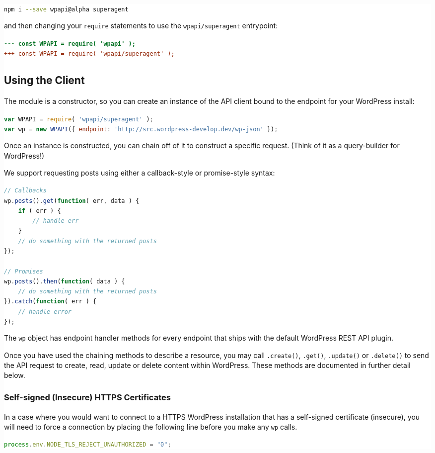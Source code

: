 ```sh
npm i --save wpapi@alpha superagent
```

and then changing your `require` statements to use the `wpapi/superagent` entrypoint:

```diff
--- const WPAPI = require( 'wpapi' );
+++ const WPAPI = require( 'wpapi/superagent' );
```

## Using the Client

The module is a constructor, so you can create an instance of the API client bound to the endpoint for your WordPress install:

```javascript
var WPAPI = require( 'wpapi/superagent' );
var wp = new WPAPI({ endpoint: 'http://src.wordpress-develop.dev/wp-json' });
```
Once an instance is constructed, you can chain off of it to construct a specific request. (Think of it as a query-builder for WordPress!)

We support requesting posts using either a callback-style or promise-style syntax:

```javascript
// Callbacks
wp.posts().get(function( err, data ) {
    if ( err ) {
        // handle err
    }
    // do something with the returned posts
});

// Promises
wp.posts().then(function( data ) {
    // do something with the returned posts
}).catch(function( err ) {
    // handle error
});
```
The `wp` object has endpoint handler methods for every endpoint that ships with the default WordPress REST API plugin.

Once you have used the chaining methods to describe a resource, you may call `.create()`, `.get()`, `.update()` or `.delete()`  to send the API request to create, read, update or delete content within WordPress. These methods are documented in further detail below.

### Self-signed (Insecure) HTTPS Certificates

In a case where you would want to connect to a HTTPS WordPress installation that has a self-signed certificate (insecure), you will need to force a connection by placing the following line before you make any `wp` calls.

```javascript
process.env.NODE_TLS_REJECT_UNAUTHORIZED = "0";
```
